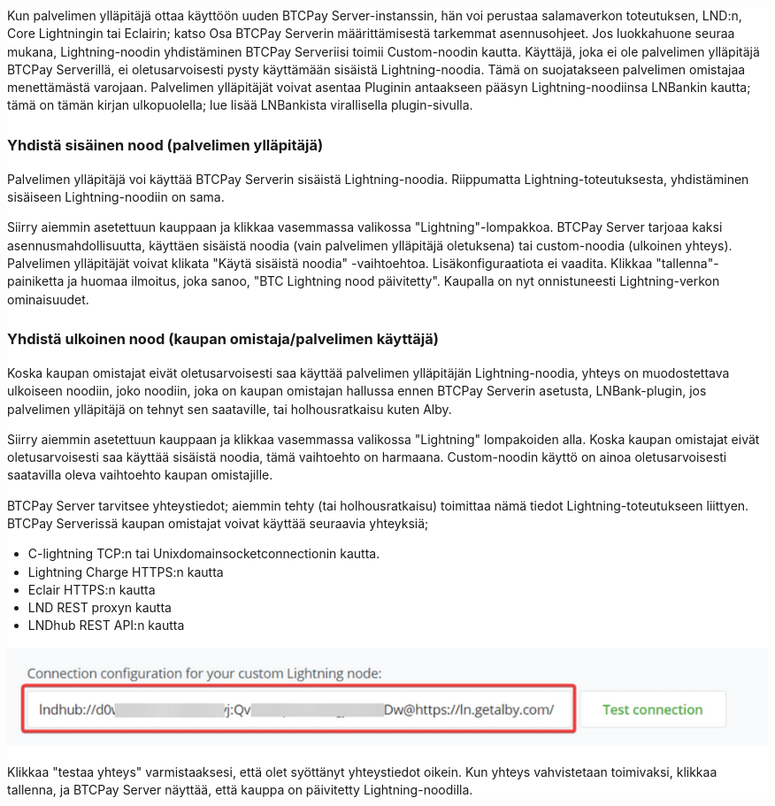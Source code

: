 Kun palvelimen ylläpitäjä ottaa käyttöön uuden BTCPay Server-instanssin, hän voi perustaa salamaverkon toteutuksen, LND:n, Core Lightningin tai Eclairin; katso Osa BTCPay Serverin määrittämisestä tarkemmat asennusohjeet.
Jos luokkahuone seuraa mukana, Lightning-noodin yhdistäminen BTCPay Serveriisi toimii Custom-noodin kautta. Käyttäjä, joka ei ole palvelimen ylläpitäjä BTCPay Serverillä, ei oletusarvoisesti pysty käyttämään sisäistä Lightning-noodia. Tämä on suojatakseen palvelimen omistajaa menettämästä varojaan. Palvelimen ylläpitäjät voivat asentaa Pluginin antaakseen pääsyn Lightning-noodiinsa LNBankin kautta; tämä on tämän kirjan ulkopuolella; lue lisää LNBankista virallisella plugin-sivulla.

### Yhdistä sisäinen nood (palvelimen ylläpitäjä)

Palvelimen ylläpitäjä voi käyttää BTCPay Serverin sisäistä Lightning-noodia. Riippumatta Lightning-toteutuksesta, yhdistäminen sisäiseen Lightning-noodiin on sama.

Siirry aiemmin asetettuun kauppaan ja klikkaa vasemmassa valikossa "Lightning"-lompakkoa. BTCPay Server tarjoaa kaksi asennusmahdollisuutta, käyttäen sisäistä noodia (vain palvelimen ylläpitäjä oletuksena) tai custom-noodia (ulkoinen yhteys). Palvelimen ylläpitäjät voivat klikata "Käytä sisäistä noodia" -vaihtoehtoa. Lisäkonfiguraatiota ei vaadita. Klikkaa "tallenna"-painiketta ja huomaa ilmoitus, joka sanoo, "BTC Lightning nood päivitetty". Kaupalla on nyt onnistuneesti Lightning-verkon ominaisuudet.

### Yhdistä ulkoinen nood (kaupan omistaja/palvelimen käyttäjä)

Koska kaupan omistajat eivät oletusarvoisesti saa käyttää palvelimen ylläpitäjän Lightning-noodia, yhteys on muodostettava ulkoiseen noodiin, joko noodiin, joka on kaupan omistajan hallussa ennen BTCPay Serverin asetusta, LNBank-plugin, jos palvelimen ylläpitäjä on tehnyt sen saataville, tai holhousratkaisu kuten Alby.

Siirry aiemmin asetettuun kauppaan ja klikkaa vasemmassa valikossa "Lightning" lompakoiden alla. Koska kaupan omistajat eivät oletusarvoisesti saa käyttää sisäistä noodia, tämä vaihtoehto on harmaana. Custom-noodin käyttö on ainoa oletusarvoisesti saatavilla oleva vaihtoehto kaupan omistajille.

BTCPay Server tarvitsee yhteystiedot; aiemmin tehty (tai holhousratkaisu) toimittaa nämä tiedot Lightning-toteutukseen liittyen. BTCPay Serverissä kaupan omistajat voivat käyttää seuraavia yhteyksiä;

- C-lightning TCP:n tai Unixdomainsocketconnectionin kautta.
- Lightning Charge HTTPS:n kautta
- Eclair HTTPS:n kautta
- LND REST proxyn kautta
- LNDhub REST API:n kautta

![kuva](assets/en/31.webp)

Klikkaa "testaa yhteys" varmistaaksesi, että olet syöttänyt yhteystiedot oikein. Kun yhteys vahvistetaan toimivaksi, klikkaa tallenna, ja BTCPay Server näyttää, että kauppa on päivitetty Lightning-noodilla.
